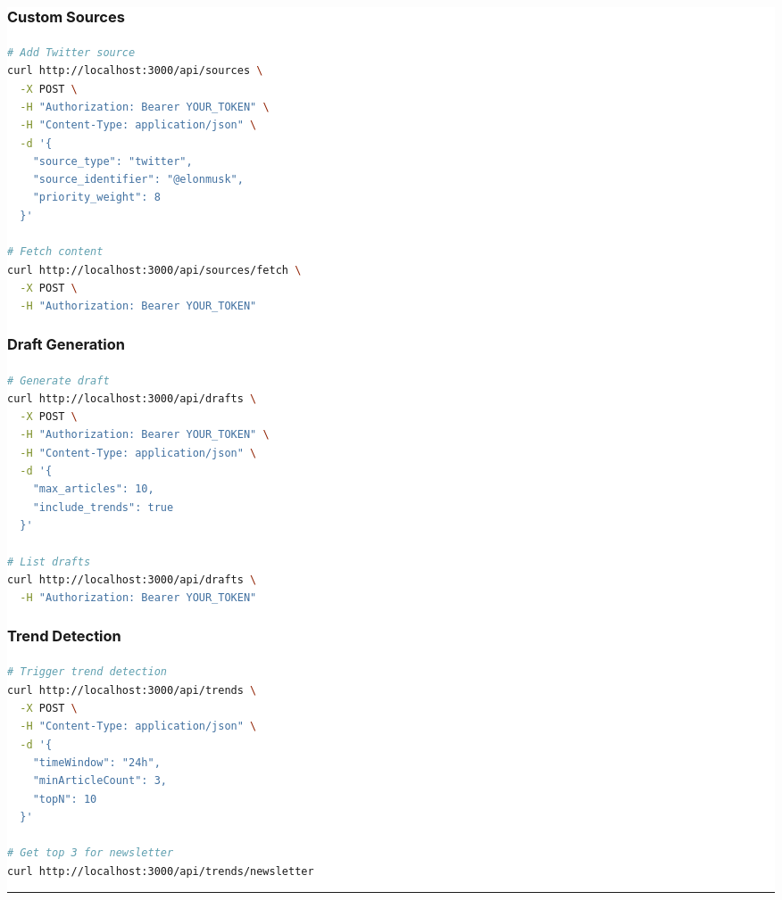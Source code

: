 ### Custom Sources
```bash
# Add Twitter source
curl http://localhost:3000/api/sources \
  -X POST \
  -H "Authorization: Bearer YOUR_TOKEN" \
  -H "Content-Type: application/json" \
  -d '{
    "source_type": "twitter",
    "source_identifier": "@elonmusk",
    "priority_weight": 8
  }'

# Fetch content
curl http://localhost:3000/api/sources/fetch \
  -X POST \
  -H "Authorization: Bearer YOUR_TOKEN"
```

### Draft Generation
```bash
# Generate draft
curl http://localhost:3000/api/drafts \
  -X POST \
  -H "Authorization: Bearer YOUR_TOKEN" \
  -H "Content-Type: application/json" \
  -d '{
    "max_articles": 10,
    "include_trends": true
  }'

# List drafts
curl http://localhost:3000/api/drafts \
  -H "Authorization: Bearer YOUR_TOKEN"
```

### Trend Detection
```bash
# Trigger trend detection
curl http://localhost:3000/api/trends \
  -X POST \
  -H "Content-Type: application/json" \
  -d '{
    "timeWindow": "24h",
    "minArticleCount": 3,
    "topN": 10
  }'

# Get top 3 for newsletter
curl http://localhost:3000/api/trends/newsletter
```

---